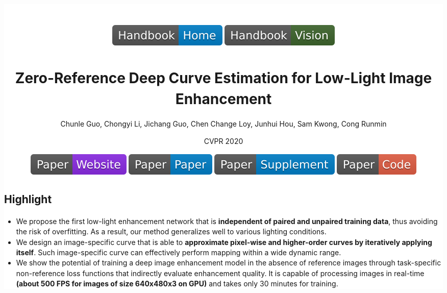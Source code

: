 <div align="center">
<br><br>
<div>
	<a href="https://github.com/phlong3105/one/blob/master/handbook/README.md"><img src="../../data/badge/handbook_home.svg"></a>
	<a href="https://github.com/phlong3105/one/blob/master/handbook/vision/README.md"><img src="../../data/badge/handbook_vision.svg"></a>
</div>

Zero-Reference Deep Curve Estimation for Low-Light Image Enhancement
=============================

<div>
    <p>Chunle Guo, Chongyi Li, Jichang Guo, Chen Change Loy, Junhui Hou, Sam Kwong, Cong Runmin</p>
    <p>CVPR 2020</p>
</div>

<div align="center">
    <a href="https://li-chongyi.github.io/Proj_Zero-DCE.html"><img src="../../data/badge/paper_website.svg"></a>
    <a href="data/zero_dce.pdf"><img src="../../data/badge/paper_paper.svg"></a>
    <a href="data/zero_dce_sup.pdf"><img src="../../data/badge/paper_supplement.svg"></a>
    <a href="https://github.com/Li-Chongyi/Zero-DCE"><img src="../../data/badge/paper_code.svg"></a>
</div>
</div>


## Highlight
- We propose the first low-light enhancement network that is **independent of paired and unpaired training data**, thus avoiding the risk of overfitting. As a result, our method generalizes well to various lighting conditions. 
- We design an image-specific curve that is able to **approximate pixel-wise and higher-order curves by iteratively applying itself**. Such image-specific curve can effectively perform mapping within a wide dynamic range. 
- We show the potential of training a deep image enhancement model in the absence of reference images through task-specific non-reference loss functions that indirectly evaluate enhancement quality. It is capable of processing images in real-time **(about 500 FPS for images of size 640x480x3 on GPU)** and takes only 30 minutes for training.
